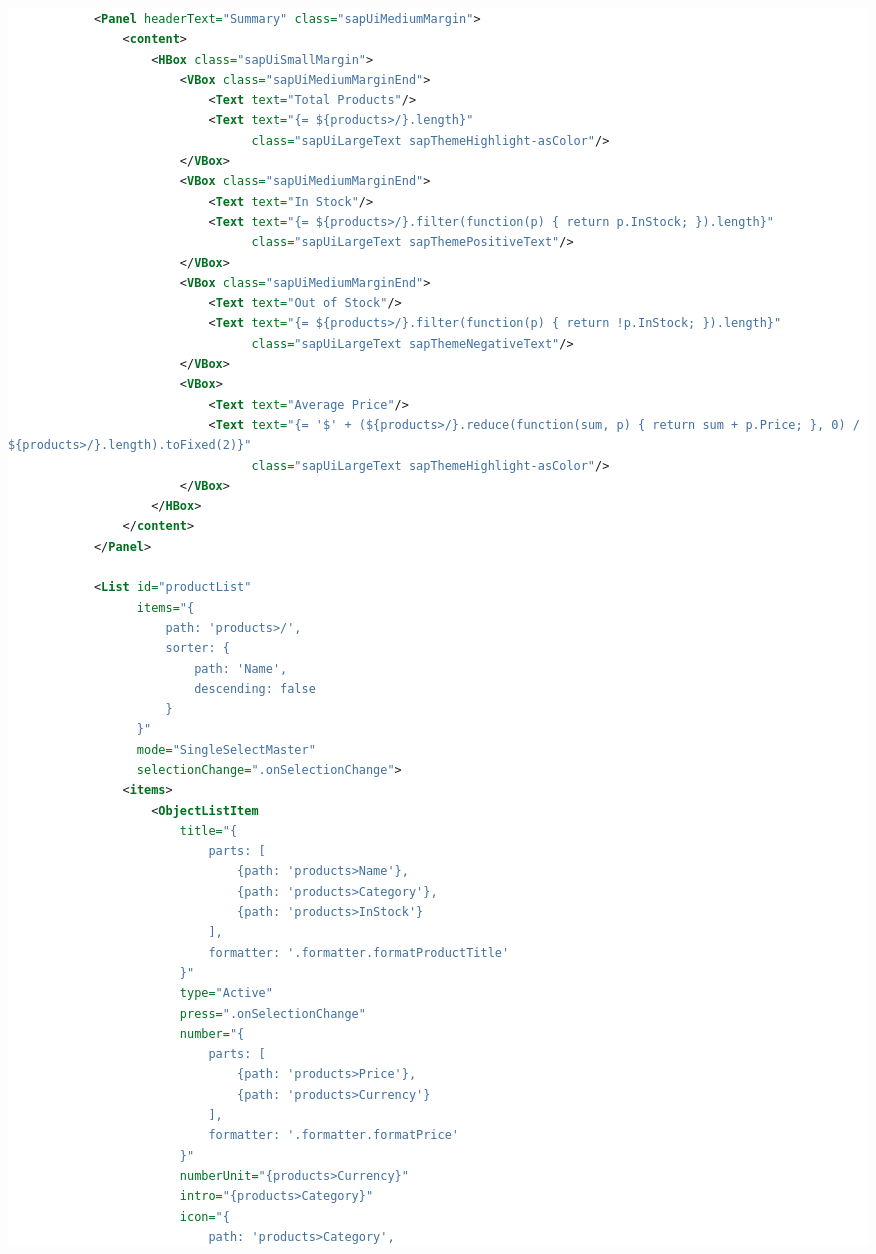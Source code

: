 ```xml
            <Panel headerText="Summary" class="sapUiMediumMargin">
                <content>
                    <HBox class="sapUiSmallMargin">
                        <VBox class="sapUiMediumMarginEnd">
                            <Text text="Total Products"/>
                            <Text text="{= ${products>/}.length}" 
                                  class="sapUiLargeText sapThemeHighlight-asColor"/>
                        </VBox>
                        <VBox class="sapUiMediumMarginEnd">
                            <Text text="In Stock"/>
                            <Text text="{= ${products>/}.filter(function(p) { return p.InStock; }).length}" 
                                  class="sapUiLargeText sapThemePositiveText"/>
                        </VBox>
                        <VBox class="sapUiMediumMarginEnd">
                            <Text text="Out of Stock"/>
                            <Text text="{= ${products>/}.filter(function(p) { return !p.InStock; }).length}" 
                                  class="sapUiLargeText sapThemeNegativeText"/>
                        </VBox>
                        <VBox>
                            <Text text="Average Price"/>
                            <Text text="{= '$' + (${products>/}.reduce(function(sum, p) { return sum + p.Price; }, 0) / ${products>/}.length).toFixed(2)}" 
                                  class="sapUiLargeText sapThemeHighlight-asColor"/>
                        </VBox>
                    </HBox>
                </content>
            </Panel>
            
            <List id="productList"
                  items="{
                      path: 'products>/',
                      sorter: {
                          path: 'Name',
                          descending: false
                      }
                  }"
                  mode="SingleSelectMaster"
                  selectionChange=".onSelectionChange">
                <items>
                    <ObjectListItem
                        title="{
                            parts: [
                                {path: 'products>Name'},
                                {path: 'products>Category'},
                                {path: 'products>InStock'}
                            ],
                            formatter: '.formatter.formatProductTitle'
                        }"
                        type="Active"
                        press=".onSelectionChange"
                        number="{
                            parts: [
                                {path: 'products>Price'},
                                {path: 'products>Currency'}
                            ],
                            formatter: '.formatter.formatPrice'
                        }"
                        numberUnit="{products>Currency}"
                        intro="{products>Category}"
                        icon="{
                            path: 'products>Category',
```